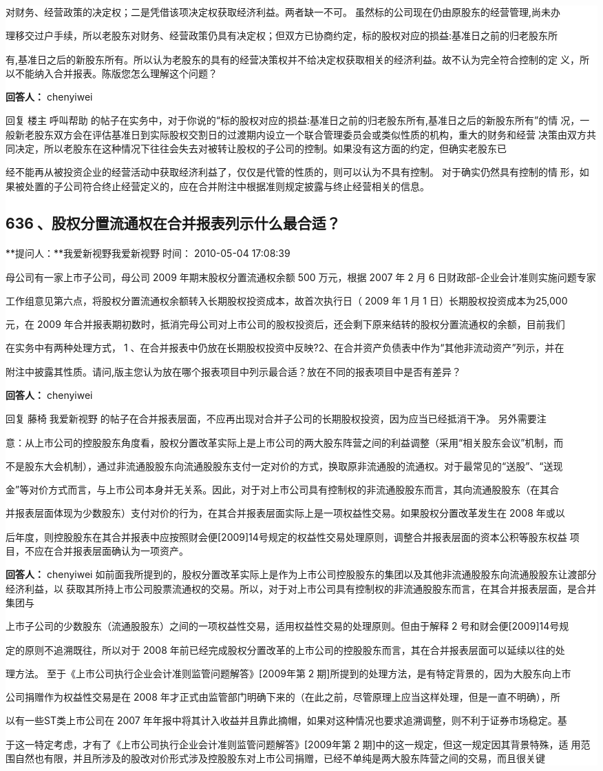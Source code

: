 对财务、经营政策的决定权；二是凭借该项决定权获取经济利益。两者缺一不可。 虽然标的公司现在仍由原股东的经营管理,尚未办

理移交过户手续，所以老股东对财务、经营政策仍具有决定权；但双方已协商约定，标的股权对应的损益:基准日之前的归老股东所

有,基准日之后的新股东所有。所以认为老股东的具有的经营决策权并不给决定权获取相关的经济利益。故不认为完全符合控制的定
义，所以不能纳入合并报表。陈版您怎么理解这个问题？

**回答人：** chenyiwei

回复 楼主 呼叫帮助 的帖子在实务中，对于你说的“标的股权对应的损益:基准日之前的归老股东所有,基准日之后的新股东所有”的情
况，一般新老股东双方会在评估基准日到实际股权交割日的过渡期内设立一个联合管理委员会或类似性质的机构，重大的财务和经营
决策由双方共同决定，所以老股东在这种情况下往往会失去对被转让股权的子公司的控制。如果没有这方面的约定，但确实老股东已

经不能再从被投资企业的经营活动中获取经济利益了，仅仅是代管的性质的，则可以认为不具有控制。 对于确实仍然具有控制的情
形，如果被处置的子公司符合终止经营定义的，应在合并附注中根据准则规定披露与终止经营相关的信息。

## 636 、股权分置流通权在合并报表列示什么最合适？

**提问人：**我爱新视野我爱新视野 时间： 2010-05-04 17:08:39

母公司有一家上市子公司，母公司 2009 年期末股权分置流通权余额 500 万元，根据 2007 年 2 月 6 日财政部-企业会计准则实施问题专家

工作组意见第六点，将股权分置流通权余额转入长期股权投资成本，故首次执行日（ 2009 年 1 月 1 日）长期股权投资成本为25,000

元，在 2009 年合并报表期初数时，抵消完母公司对上市公司的股权投资后，还会剩下原来结转的股权分置流通权的余额，目前我们

在实务中有两种处理方式， 1 、在合并报表中仍放在长期股权投资中反映?2、在合并资产负债表中作为“其他非流动资产”列示，并在

附注中披露其性质。请问,版主您认为放在哪个报表项目中列示最合适？放在不同的报表项目中是否有差异？

**回答人：** chenyiwei

回复 藤椅 我爱新视野 的帖子在合并报表层面，不应再出现对合并子公司的长期股权投资，因为应当已经抵消干净。 另外需要注

意：从上市公司的控股股东角度看，股权分置改革实际上是上市公司的两大股东阵营之间的利益调整（采用“相关股东会议”机制，而

不是股东大会机制），通过非流通股股东向流通股股东支付一定对价的方式，换取原非流通股的流通权。对于最常见的“送股”、“送现

金”等对价方式而言，与上市公司本身并无关系。因此，对于对上市公司具有控制权的非流通股股东而言，其向流通股股东（在其合

并报表层面体现为少数股东）支付对价的行为，在其合并报表层面实际上是一项权益性交易。如果股权分置改革发生在 2008 年或以

后年度，则控股股东在其合并报表中应按照财会便[2009]14号规定的权益性交易处理原则，调整合并报表层面的资本公积等股东权益
项目，不应在合并报表层面确认为一项资产。

**回答人：** chenyiwei
如前面我所提到的，股权分置改革实际上是作为上市公司控股股东的集团以及其他非流通股股东向流通股股东让渡部分经济利益，以
获取其所持上市公司股票流通权的交易。所以，对于对上市公司具有控制权的非流通股股东而言，在其合并报表层面，是合并集团与

上市子公司的少数股东（流通股股东）之间的一项权益性交易，适用权益性交易的处理原则。但由于解释 2 号和财会便[2009]14号规

定的原则不追溯既往，所以对于 2008 年前已经完成股权分置改革的上市公司的控股股东而言，其在合并报表层面可以延续以往的处

理方法。 至于《上市公司执行企业会计准则监管问题解答》[2009年第 2 期]所提到的处理方法，是有特定背景的，因为大股东向上市

公司捐赠作为权益性交易是在 2008 年才正式由监管部门明确下来的（在此之前，尽管原理上应当这样处理，但是一直不明确），所

以有一些ST类上市公司在 2007 年年报中将其计入收益并且靠此摘帽，如果对这种情况也要求追溯调整，则不利于证券市场稳定。基

于这一特定考虑，才有了《上市公司执行企业会计准则监管问题解答》[2009年第 2 期]中的这一规定，但这一规定因其背景特殊，适
用范围自然也有限，并且所涉及的股改对价形式涉及控股股东对上市公司捐赠，已经不单纯是两大股东阵营之间的交易，而且很关键
